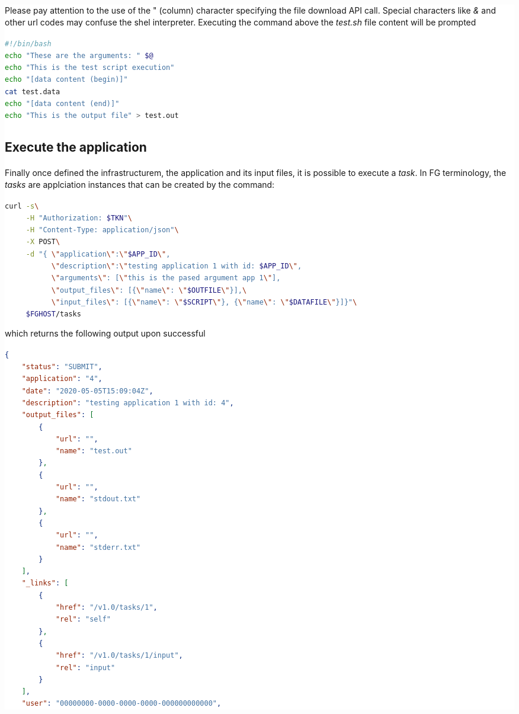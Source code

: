 Please pay attention to the use of the " (column) character specifying the file download API call. Special characters like *&* and other url codes may confuse the shel interpreter.
Executing the command above the *test.sh* file content will be prompted

```bash
#!/bin/bash
echo "These are the arguments: " $@
echo "This is the test script execution"
echo "[data content (begin)]"
cat test.data
echo "[data content (end)]"
echo "This is the output file" > test.out
```


## Execute the application

Finally once defined the infrastructurem, the application and its input files, it is possible to execute a *task*.
In FG terminology, the *tasks* are applciation instances that can be created by the command:

```bash
curl -s\
     -H "Authorization: $TKN"\
     -H "Content-Type: application/json"\
     -X POST\
     -d "{ \"application\":\"$APP_ID\",
           \"description\":\"testing application 1 with id: $APP_ID\",
           \"arguments\": [\"this is the pased argument app 1\"],
           \"output_files\": [{\"name\": \"$OUTFILE\"}],\
           \"input_files\": [{\"name\": \"$SCRIPT\"}, {\"name\": \"$DATAFILE\"}]}"\
     $FGHOST/tasks
```

which returns the following output upon successful

```json
{
    "status": "SUBMIT", 
    "application": "4", 
    "date": "2020-05-05T15:09:04Z", 
    "description": "testing application 1 with id: 4", 
    "output_files": [
        {
            "url": "", 
            "name": "test.out"
        }, 
        {
            "url": "", 
            "name": "stdout.txt"
        }, 
        {
            "url": "", 
            "name": "stderr.txt"
        }
    ], 
    "_links": [
        {
            "href": "/v1.0/tasks/1", 
            "rel": "self"
        }, 
        {
            "href": "/v1.0/tasks/1/input", 
            "rel": "input"
        }
    ], 
    "user": "00000000-0000-0000-0000-000000000000", 
```